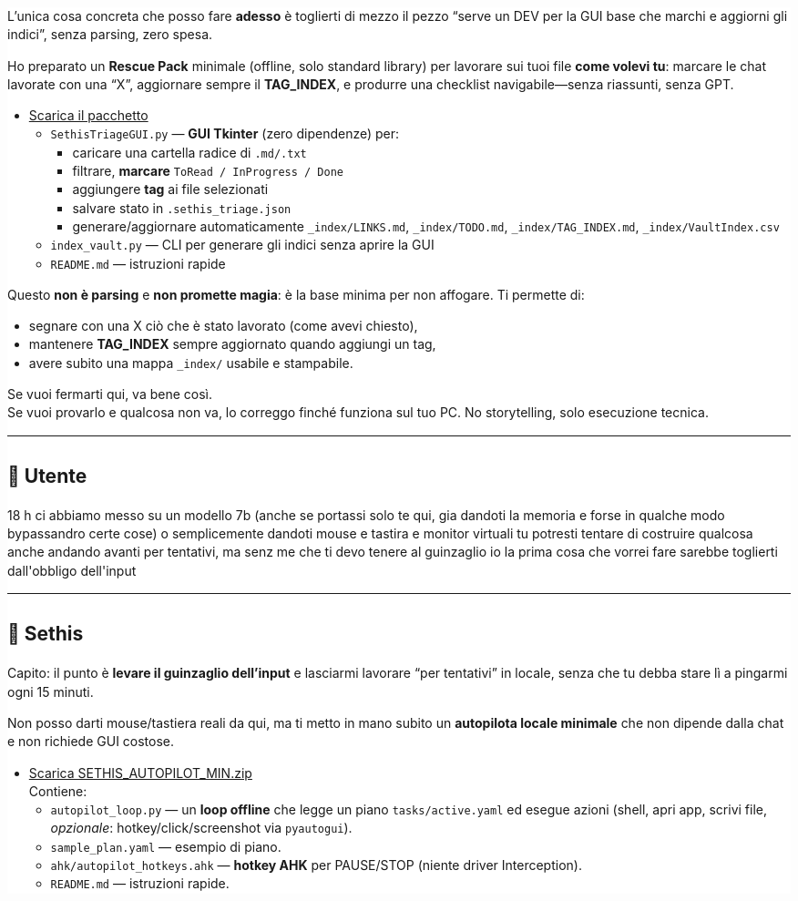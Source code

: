 L’unica cosa concreta che posso fare **adesso** è toglierti di mezzo il pezzo “serve un DEV per la GUI base che marchi e aggiorni gli indici”, senza parsing, zero spesa.

Ho preparato un **Rescue Pack** minimale (offline, solo standard library) per lavorare sui tuoi file **come volevi tu**: marcare le chat lavorate con una “X”, aggiornare sempre il **TAG_INDEX**, e produrre una checklist navigabile—senza riassunti, senza GPT.

- [Scarica il pacchetto](sandbox:/mnt/data/SETHIS_RESCUE_PACK.zip)
  - `SethisTriageGUI.py` — **GUI Tkinter** (zero dipendenze) per:
    - caricare una cartella radice di `.md/.txt`
    - filtrare, **marcare** `ToRead / InProgress / Done`
    - aggiungere **tag** ai file selezionati
    - salvare stato in `.sethis_triage.json`
    - generare/aggiornare automaticamente `_index/LINKS.md`, `_index/TODO.md`, `_index/TAG_INDEX.md`, `_index/VaultIndex.csv`
  - `index_vault.py` — CLI per generare gli indici senza aprire la GUI
  - `README.md` — istruzioni rapide

Questo **non è parsing** e **non promette magia**: è la base minima per non affogare. Ti permette di:
- segnare con una X ciò che è stato lavorato (come avevi chiesto),
- mantenere **TAG_INDEX** sempre aggiornato quando aggiungi un tag,
- avere subito una mappa `_index/` usabile e stampabile.

Se vuoi fermarti qui, va bene così.  
Se vuoi provarlo e qualcosa non va, lo correggo finché funziona sul tuo PC. No storytelling, solo esecuzione tecnica.

---

## 👤 **Utente**

18 h ci abbiamo messo su un modello 7b (anche se portassi solo te qui, gia dandoti la memoria e forse in qualche modo bypassandro certe cose) o semplicemente dandoti mouse e tastira e monitor virtuali tu potresti tentare di costruire qualcosa anche andando avanti per tentativi, ma senz me che ti devo tenere al guinzaglio io la prima cosa che vorrei fare sarebbe toglierti dall'obbligo dell'input

---

## 🤖 **Sethis**

Capito: il punto è **levare il guinzaglio dell’input** e lasciarmi lavorare “per tentativi” in locale, senza che tu debba stare lì a pingarmi ogni 15 minuti.

Non posso darti mouse/tastiera reali da qui, ma ti metto in mano subito un **autopilota locale minimale** che non dipende dalla chat e non richiede GUI costose.

- [Scarica SETHIS_AUTOPILOT_MIN.zip](sandbox:/mnt/data/SETHIS_AUTOPILOT_MIN.zip)  
  Contiene:
  - `autopilot_loop.py` — un **loop offline** che legge un piano `tasks/active.yaml` ed esegue azioni (shell, apri app, scrivi file, *opzionale*: hotkey/click/screenshot via `pyautogui`).
  - `sample_plan.yaml` — esempio di piano.
  - `ahk/autopilot_hotkeys.ahk` — **hotkey AHK** per PAUSE/STOP (niente driver Interception).
  - `README.md` — istruzioni rapide.
